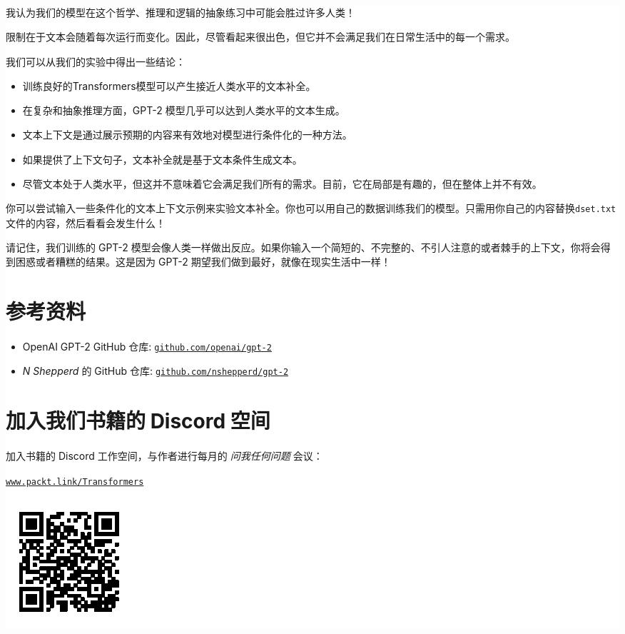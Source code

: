 我认为我们的模型在这个哲学、推理和逻辑的抽象练习中可能会胜过许多人类！

限制在于文本会随着每次运行而变化。因此，尽管看起来很出色，但它并不会满足我们在日常生活中的每一个需求。

我们可以从我们的实验中得出一些结论：

+   训练良好的Transformers模型可以产生接近人类水平的文本补全。

+   在复杂和抽象推理方面，GPT-2 模型几乎可以达到人类水平的文本生成。

+   文本上下文是通过展示预期的内容来有效地对模型进行条件化的一种方法。

+   如果提供了上下文句子，文本补全就是基于文本条件生成文本。

+   尽管文本处于人类水平，但这并不意味着它会满足我们所有的需求。目前，它在局部是有趣的，但在整体上并不有效。

你可以尝试输入一些条件化的文本上下文示例来实验文本补全。你也可以用自己的数据训练我们的模型。只需用你自己的内容替换`dset.txt`文件的内容，然后看看会发生什么！

请记住，我们训练的 GPT-2 模型会像人类一样做出反应。如果你输入一个简短的、不完整的、不引人注意的或者棘手的上下文，你将会得到困惑或者糟糕的结果。这是因为 GPT-2 期望我们做到最好，就像在现实生活中一样！

# 参考资料

+   OpenAI GPT-2 GitHub 仓库: [`github.com/openai/gpt-2`](https://github.com/openai/gpt-2)

+   *N Shepperd* 的 GitHub 仓库: [`github.com/nshepperd/gpt-2`](https://github.com/nshepperd/gpt-2)

# 加入我们书籍的 Discord 空间

加入书籍的 Discord 工作空间，与作者进行每月的 *问我任何问题* 会议：

[`www.packt.link/Transformers`](https://www.packt.link/Transformers)

![](img/QR_Code5134042288713321484.png)
